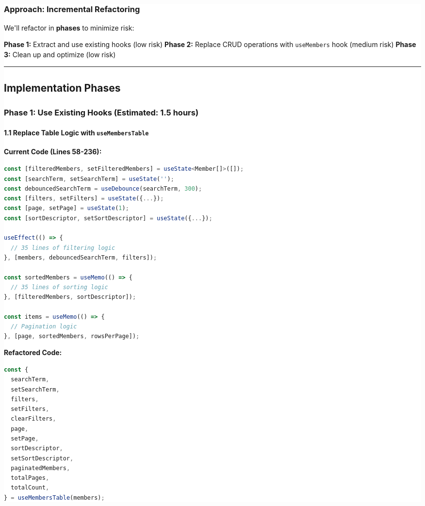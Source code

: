 ### Approach: Incremental Refactoring

We'll refactor in **phases** to minimize risk:

**Phase 1:** Extract and use existing hooks (low risk)
**Phase 2:** Replace CRUD operations with `useMembers` hook (medium risk)
**Phase 3:** Clean up and optimize (low risk)

---

## Implementation Phases

### Phase 1: Use Existing Hooks (Estimated: 1.5 hours)

#### 1.1 Replace Table Logic with `useMembersTable`

**Current Code (Lines 58-236):**
```typescript
const [filteredMembers, setFilteredMembers] = useState<Member[]>([]);
const [searchTerm, setSearchTerm] = useState('');
const debouncedSearchTerm = useDebounce(searchTerm, 300);
const [filters, setFilters] = useState({...});
const [page, setPage] = useState(1);
const [sortDescriptor, setSortDescriptor] = useState({...});

useEffect(() => {
  // 35 lines of filtering logic
}, [members, debouncedSearchTerm, filters]);

const sortedMembers = useMemo(() => {
  // 35 lines of sorting logic
}, [filteredMembers, sortDescriptor]);

const items = useMemo(() => {
  // Pagination logic
}, [page, sortedMembers, rowsPerPage]);
```

**Refactored Code:**
```typescript
const {
  searchTerm,
  setSearchTerm,
  filters,
  setFilters,
  clearFilters,
  page,
  setPage,
  sortDescriptor,
  setSortDescriptor,
  paginatedMembers,
  totalPages,
  totalCount,
} = useMembersTable(members);
```
